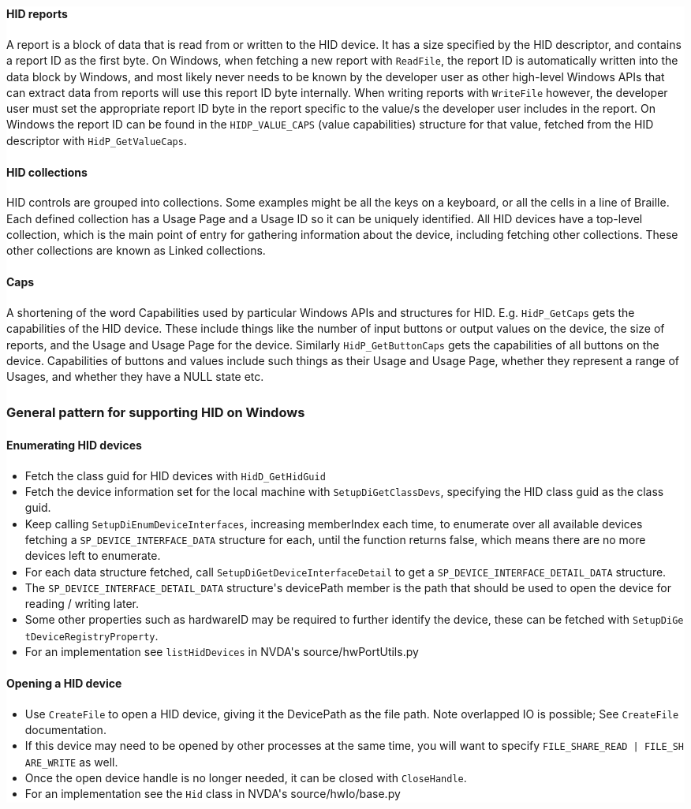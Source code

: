 #### HID reports
A report is a block of data that is read from or written to the HID device.
It has a size specified by the HID descriptor, and contains a report ID as the first byte.
On Windows, when fetching a new report with `ReadFile`, the report ID is automatically written into the data block by Windows, and most likely never needs to be known by the developer user as other high-level Windows APIs that can extract data from reports will use this report ID byte internally.
When writing reports with `WriteFile` however, the developer user must set the appropriate report ID byte in the report specific to the value/s the developer user includes in the report.
On Windows the report ID can be found in the `HIDP_VALUE_CAPS` (value capabilities) structure for that value, fetched from the HID descriptor with `HidP_GetValueCaps`.

#### HID collections
HID controls are grouped into collections.
Some examples might be all the keys on a keyboard, or all the cells in a line of Braille.
Each defined collection has a Usage Page and a Usage ID so it can be uniquely identified.
All HID devices have a top-level collection, which is the main point of entry for gathering information about the device, including fetching other collections.
These other collections are known as Linked collections.

#### Caps
A shortening of the word Capabilities used by particular Windows APIs and structures for HID.
E.g. `HidP_GetCaps` gets the capabilities of the HID device.
These include things like the number of input buttons or output values on the device, the size of reports, and the Usage and Usage Page for the device.
Similarly `HidP_GetButtonCaps` gets the capabilities of all buttons on the device.
Capabilities of buttons and values include such things as their Usage and Usage Page, whether they represent a range of Usages, and whether they have a NULL state etc.

### General pattern for supporting HID on Windows
#### Enumerating HID devices
* Fetch the class guid for HID devices with `HidD_GetHidGuid`
* Fetch the device information set for the local machine with `SetupDiGetClassDevs`, specifying the HID class guid as the class guid.
 * Keep calling `SetupDiEnumDeviceInterfaces`, increasing memberIndex each time, to enumerate over all available devices fetching a `SP_DEVICE_INTERFACE_DATA` structure for each, until the function returns false, which means there are no more devices left to enumerate.
* For each data structure fetched, call `SetupDiGetDeviceInterfaceDetail` to get a `SP_DEVICE_INTERFACE_DETAIL_DATA` structure.
* The `SP_DEVICE_INTERFACE_DETAIL_DATA` structure's devicePath member  is the path that should be used to open the device for reading / writing later.
* Some other properties such as hardwareID may be required to further identify the device, these can be fetched with `SetupDiGetDeviceRegistryProperty`.
* For an implementation see `listHidDevices` in NVDA's source/hwPortUtils.py

#### Opening a HID device
* Use `CreateFile` to open a HID device, giving it the DevicePath as the file path.
 Note overlapped IO is possible; See `CreateFile` documentation.
 * If this device may need to be opened by other processes at the same time, you will want to specify `FILE_SHARE_READ | FILE_SHARE_WRITE` as well.
* Once the open device handle is no longer needed, it can be closed with `CloseHandle`.
* For an implementation see the `Hid` class in NVDA's source/hwIo/base.py
